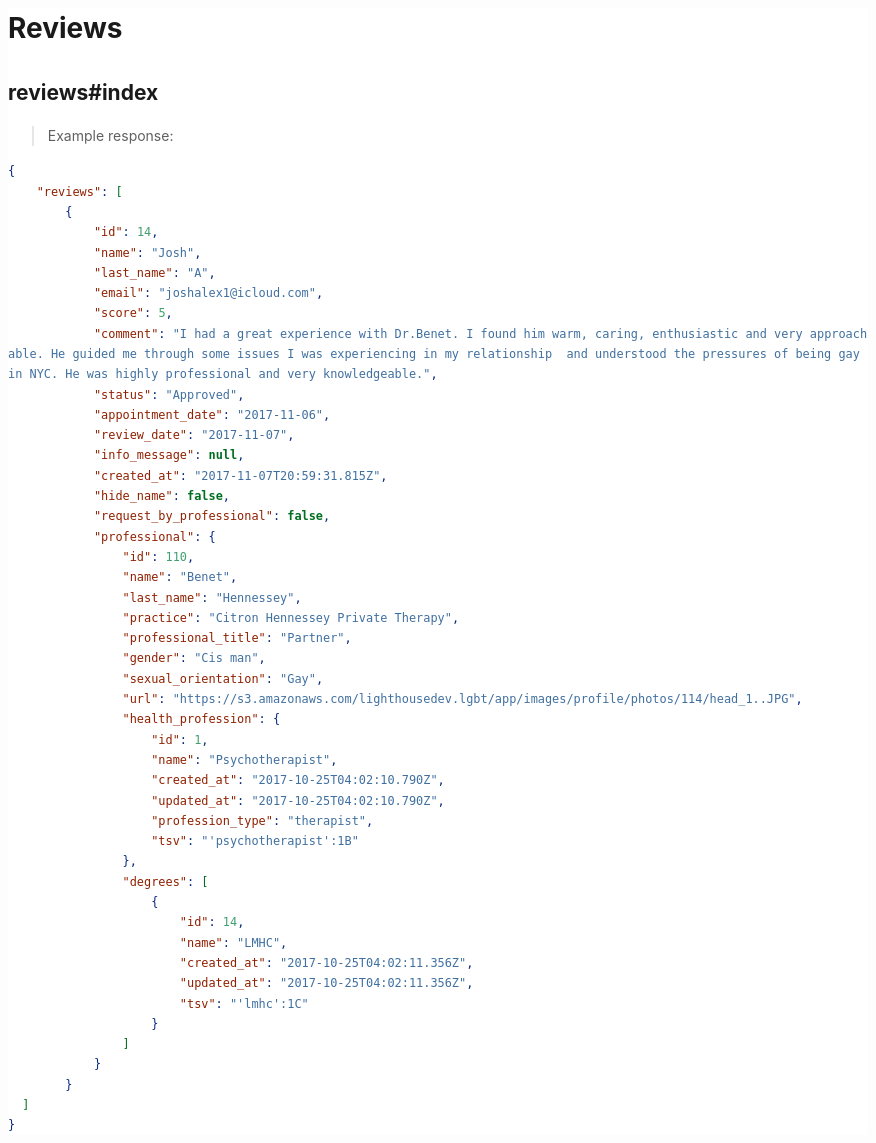 # Reviews

## reviews#index

> Example response:

```json
{
	"reviews": [
		{
			"id": 14,
			"name": "Josh",
			"last_name": "A",
			"email": "joshalex1@icloud.com",
			"score": 5,
			"comment": "I had a great experience with Dr.Benet. I found him warm, caring, enthusiastic and very approachable. He guided me through some issues I was experiencing in my relationship  and understood the pressures of being gay in NYC. He was highly professional and very knowledgeable.",
			"status": "Approved",
			"appointment_date": "2017-11-06",
			"review_date": "2017-11-07",
			"info_message": null,
			"created_at": "2017-11-07T20:59:31.815Z",
			"hide_name": false,
			"request_by_professional": false,
			"professional": {
				"id": 110,
				"name": "Benet",
				"last_name": "Hennessey",
				"practice": "Citron Hennessey Private Therapy",
				"professional_title": "Partner",
				"gender": "Cis man",
				"sexual_orientation": "Gay",
				"url": "https://s3.amazonaws.com/lighthousedev.lgbt/app/images/profile/photos/114/head_1..JPG",
				"health_profession": {
					"id": 1,
					"name": "Psychotherapist",
					"created_at": "2017-10-25T04:02:10.790Z",
					"updated_at": "2017-10-25T04:02:10.790Z",
					"profession_type": "therapist",
					"tsv": "'psychotherapist':1B"
				},
				"degrees": [
					{
						"id": 14,
						"name": "LMHC",
						"created_at": "2017-10-25T04:02:11.356Z",
						"updated_at": "2017-10-25T04:02:11.356Z",
						"tsv": "'lmhc':1C"
					}
				]
			}
		}
  ]
}
```
